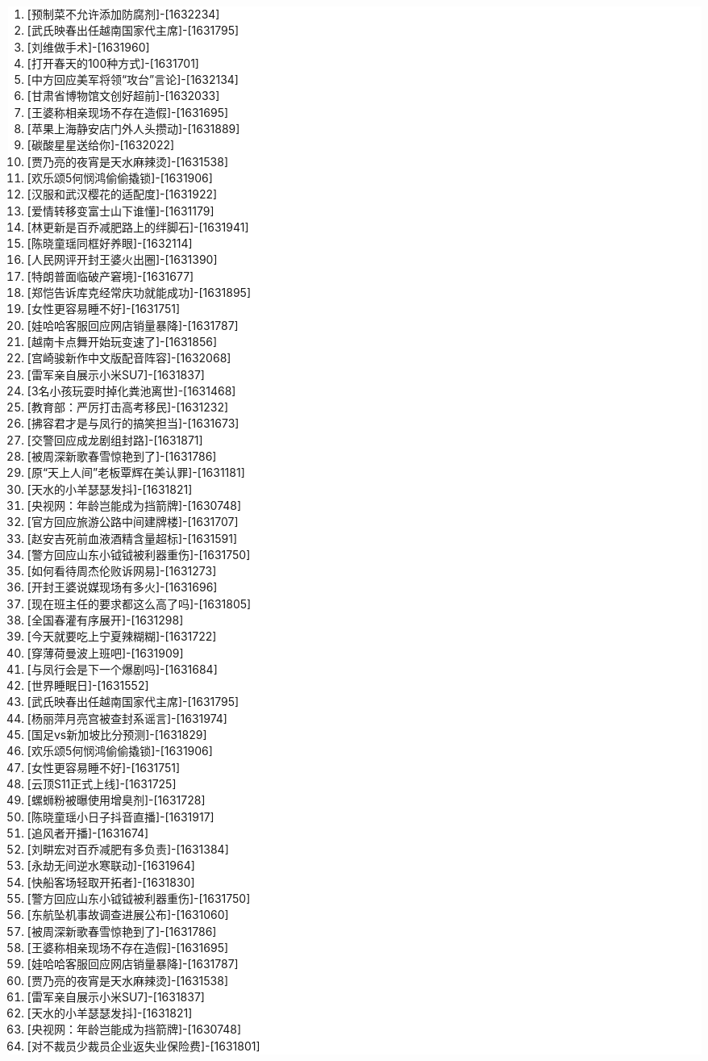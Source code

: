 1. [预制菜不允许添加防腐剂]-[1632234]
1. [武氏映春出任越南国家代主席]-[1631795]
1. [刘维做手术]-[1631960]
1. [打开春天的100种方式]-[1631701]
1. [中方回应美军将领“攻台”言论]-[1632134]
1. [甘肃省博物馆文创好超前]-[1632033]
1. [王婆称相亲现场不存在造假]-[1631695]
1. [苹果上海静安店门外人头攒动]-[1631889]
1. [碳酸星星送给你]-[1632022]
1. [贾乃亮的夜宵是天水麻辣烫]-[1631538]
1. [欢乐颂5何悯鸿偷偷撬锁]-[1631906]
1. [汉服和武汉樱花的适配度]-[1631922]
1. [爱情转移变富士山下谁懂]-[1631179]
1. [林更新是百乔减肥路上的绊脚石]-[1631941]
1. [陈晓童瑶同框好养眼]-[1632114]
1. [人民网评开封王婆火出圈]-[1631390]
1. [特朗普面临破产窘境]-[1631677]
1. [郑恺告诉库克经常庆功就能成功]-[1631895]
1. [女性更容易睡不好]-[1631751]
1. [娃哈哈客服回应网店销量暴降]-[1631787]
1. [越南卡点舞开始玩变速了]-[1631856]
1. [宫崎骏新作中文版配音阵容]-[1632068]
1. [雷军亲自展示小米SU7]-[1631837]
1. [3名小孩玩耍时掉化粪池离世]-[1631468]
1. [教育部：严厉打击高考移民]-[1631232]
1. [拂容君才是与凤行的搞笑担当]-[1631673]
1. [交警回应成龙剧组封路]-[1631871]
1. [被周深新歌春雪惊艳到了]-[1631786]
1. [原“天上人间”老板覃辉在美认罪]-[1631181]
1. [天水的小羊瑟瑟发抖]-[1631821]
1. [央视网：年龄岂能成为挡箭牌]-[1630748]
1. [官方回应旅游公路中间建牌楼]-[1631707]
1. [赵安吉死前血液酒精含量超标]-[1631591]
1. [警方回应山东小钺钺被利器重伤]-[1631750]
1. [如何看待周杰伦败诉网易]-[1631273]
1. [开封王婆说媒现场有多火]-[1631696]
1. [现在班主任的要求都这么高了吗]-[1631805]
1. [全国春灌有序展开]-[1631298]
1. [今天就要吃上宁夏辣糊糊]-[1631722]
1. [穿薄荷曼波上班吧]-[1631909]
1. [与凤行会是下一个爆剧吗]-[1631684]
1. [世界睡眠日]-[1631552]
1. [武氏映春出任越南国家代主席]-[1631795]
1. [杨丽萍月亮宫被查封系谣言]-[1631974]
1. [国足vs新加坡比分预测]-[1631829]
1. [欢乐颂5何悯鸿偷偷撬锁]-[1631906]
1. [女性更容易睡不好]-[1631751]
1. [云顶S11正式上线]-[1631725]
1. [螺蛳粉被曝使用增臭剂]-[1631728]
1. [陈晓童瑶小日子抖音直播]-[1631917]
1. [追风者开播]-[1631674]
1. [刘畊宏对百乔减肥有多负责]-[1631384]
1. [永劫无间逆水寒联动]-[1631964]
1. [快船客场轻取开拓者]-[1631830]
1. [警方回应山东小钺钺被利器重伤]-[1631750]
1. [东航坠机事故调查进展公布]-[1631060]
1. [被周深新歌春雪惊艳到了]-[1631786]
1. [王婆称相亲现场不存在造假]-[1631695]
1. [娃哈哈客服回应网店销量暴降]-[1631787]
1. [贾乃亮的夜宵是天水麻辣烫]-[1631538]
1. [雷军亲自展示小米SU7]-[1631837]
1. [天水的小羊瑟瑟发抖]-[1631821]
1. [央视网：年龄岂能成为挡箭牌]-[1630748]
1. [对不裁员少裁员企业返失业保险费]-[1631801]